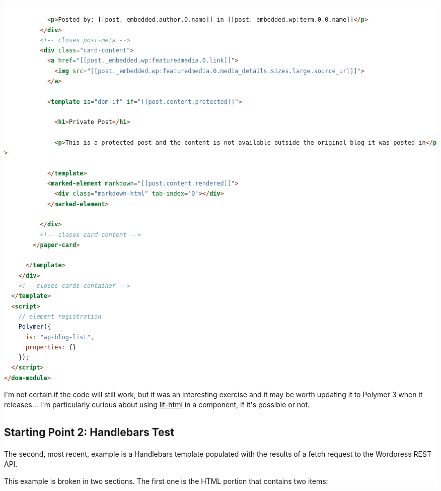 ```html

            <p>Posted by: [[post._embedded.author.0.name]] in [[post._embedded.wp:term.0.0.name]]</p>
          </div>
          <!-- closes post-meta -->
          <div class="card-content">
            <a href="[[post._embedded.wp:featuredmedia.0.link]]">
              <img src="[[post._embedded.wp:featuredmedia.0.media_details.sizes.large.source_url]]">
            </a>

            <template is="dom-if" if="[[post.content.protected]]">

              <h1>Private Post</h1>

              <p>This is a protected post and the content is not available outside the original blog it was posted in</p>

            </template>
            <marked-element markdown="[[post.content.rendered]]">
              <div class="markdown-html" tab-index='0'></div>
            </marked-element>

          </div>
          <!-- closes card-content -->
        </paper-card>

      </template>
    </div>
    <!-- closes cards-container -->
  </template>
  <script>
    // element registration
    Polymer({
      is: "wp-blog-list",
      properties: {}
    });
  </script>
</dom-module>
```

I'm not certain if the code will still work, but it was an interesting exercise and it may be worth updating it to Polymer 3 when it releases... I'm particularly curious about using [lit-html](https://polymer.github.io/lit-html/) in a component, if it's possible or not.


## Starting Point 2: Handlebars Test

The second, most recent, example is a Handlebars template populated with the results of a fetch request to the Wordpress REST API.

This example is broken in two sections. The first one is the HTML portion that contains two items:
